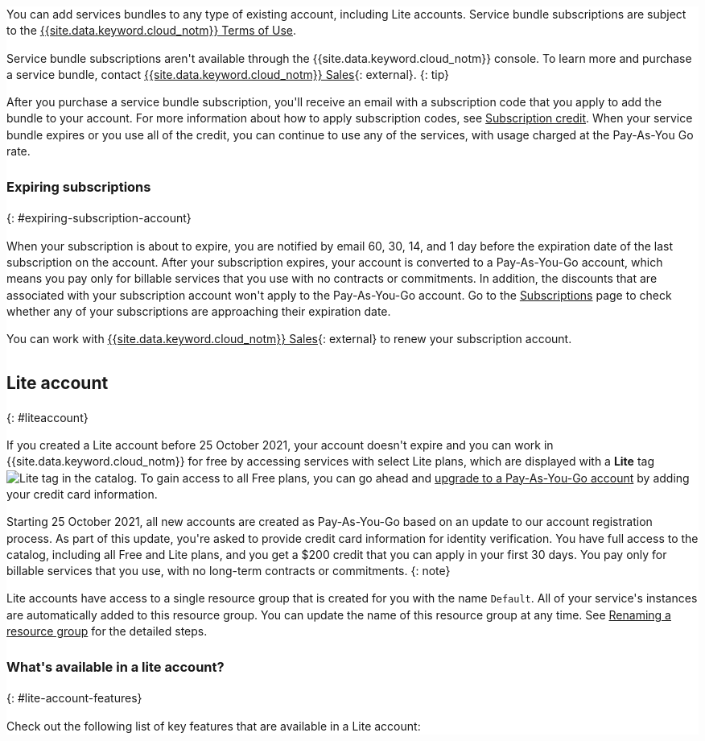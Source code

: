 You can add services bundles to any type of existing account, including Lite accounts. Service bundle subscriptions are subject to the [{{site.data.keyword.cloud_notm}} Terms of Use](/docs/overview?topic=overview-terms).

Service bundle subscriptions aren't available through the {{site.data.keyword.cloud_notm}} console. To learn more and purchase a service bundle, contact [{{site.data.keyword.cloud_notm}} Sales](https://www.ibm.com/cloud?contactmodule){: external}.
{: tip}

After you purchase a service bundle subscription, you'll receive an email with a subscription code that you apply to add the bundle to your account. For more information about how to apply subscription codes, see [Subscription credit](/docs/account?topic=account-subscriptions#subscription-codes). When your service bundle expires or you use all of the credit, you can continue to use any of the services, with usage charged at the Pay-As-You Go rate.

### Expiring subscriptions
{: #expiring-subscription-account}

When your subscription is about to expire, you are notified by email 60, 30, 14, and 1 day before the expiration date of the last subscription on the account. After your subscription expires, your account is converted to a Pay-As-You-Go account, which means you pay only for billable services that you use with no contracts or commitments. In addition, the discounts that are associated with your subscription account won't apply to the Pay-As-You-Go account. Go to the [Subscriptions](/billing/subscriptions) page to check whether any of your subscriptions are approaching their expiration date.

You can work with [{{site.data.keyword.cloud_notm}} Sales](https://www.ibm.com/cloud?contactmodule){: external} to renew your subscription account.

## Lite account
{: #liteaccount}

If you created a Lite account before 25 October 2021, your account doesn't expire and you can work in {{site.data.keyword.cloud_notm}} for free by accessing services with select Lite plans, which are displayed with a **Lite** tag ![Lite tag](../icons/Lite.svg "Lite") in the catalog. To gain access to all Free plans, you can go ahead and [upgrade to a Pay-As-You-Go account](/docs/account?topic=account-accountfaqs#changeacct) by adding your credit card information.

Starting 25 October 2021, all new accounts are created as Pay-As-You-Go based on an update to our account registration process. As part of this update, you're asked to provide credit card information for identity verification. You have full access to the catalog, including all Free and Lite plans, and you get a $200 credit that you can apply in your first 30 days. You pay only for billable services that you use, with no long-term contracts or commitments.
{: note}

Lite accounts have access to a single resource group that is created for you with the name `Default`. All of your service's instances are automatically added to this resource group. You can update the name of this resource group at any time. See [Renaming a resource group](/docs/account?topic=account-rgs#rename_rgs) for the detailed steps.

### What's available in a lite account?
{: #lite-account-features}

Check out the following list of key features that are available in a Lite account:
